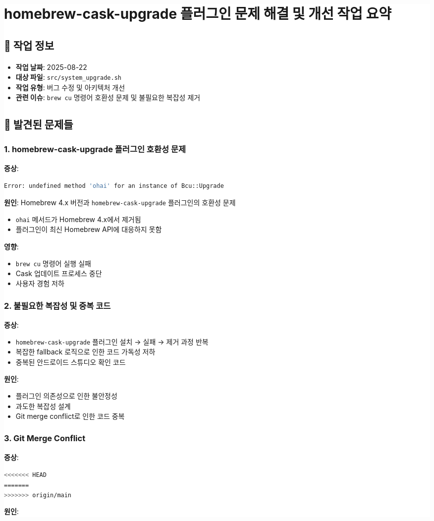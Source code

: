 # homebrew-cask-upgrade 플러그인 문제 해결 및 개선 작업 요약

## 📅 작업 정보

- **작업 날짜**: 2025-08-22
- **대상 파일**: `src/system_upgrade.sh`
- **작업 유형**: 버그 수정 및 아키텍처 개선
- **관련 이슈**: `brew cu` 명령어 호환성 문제 및 불필요한 복잡성 제거

## 🐛 발견된 문제들

### 1. homebrew-cask-upgrade 플러그인 호환성 문제

**증상**:

```bash
Error: undefined method 'ohai' for an instance of Bcu::Upgrade
```

**원인**: Homebrew 4.x 버전과 `homebrew-cask-upgrade` 플러그인의 호환성 문제

- `ohai` 메서드가 Homebrew 4.x에서 제거됨
- 플러그인이 최신 Homebrew API에 대응하지 못함

**영향**:

- `brew cu` 명령어 실행 실패
- Cask 업데이트 프로세스 중단
- 사용자 경험 저하

### 2. 불필요한 복잡성 및 중복 코드

**증상**:

- `homebrew-cask-upgrade` 플러그인 설치 → 실패 → 제거 과정 반복
- 복잡한 fallback 로직으로 인한 코드 가독성 저하
- 중복된 안드로이드 스튜디오 확인 코드

**원인**:

- 플러그인 의존성으로 인한 불안정성
- 과도한 복잡성 설계
- Git merge conflict로 인한 코드 중복

### 3. Git Merge Conflict

**증상**:

```bash
<<<<<<< HEAD
=======
>>>>>>> origin/main
```

**원인**:
